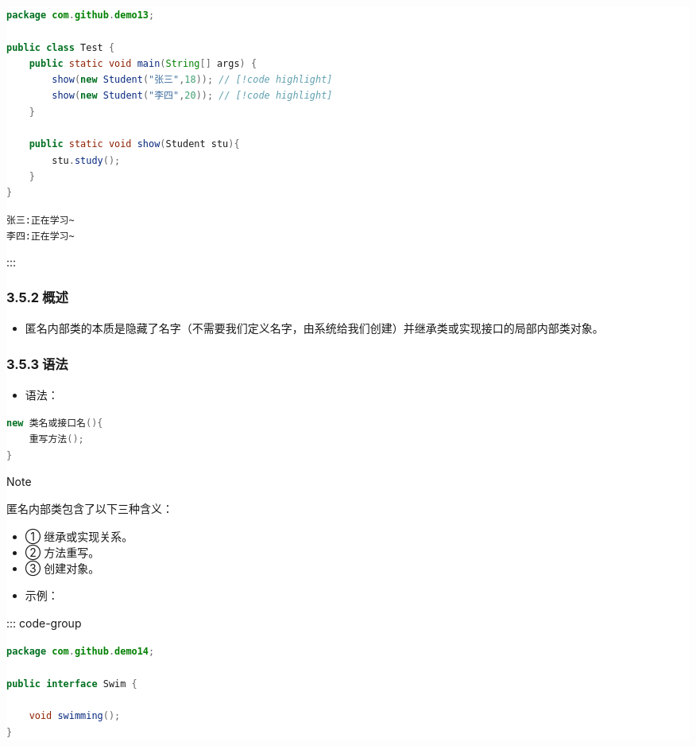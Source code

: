 ```java [Test.java]
package com.github.demo13;

public class Test {
    public static void main(String[] args) {
        show(new Student("张三",18)); // [!code highlight]
        show(new Student("李四",20)); // [!code highlight]
    }

    public static void show(Student stu){
        stu.study();
    }
}
```

```txt [cmd 控制台]
张三:正在学习~
李四:正在学习~
```

:::

### 3.5.2 概述

* 匿名内部类的本质是隐藏了名字（不需要我们定义名字，由系统给我们创建）并继承类或实现接口的局部内部类对象。

### 3.5.3 语法

* 语法：

```java
new 类名或接口名(){
    重写方法();
}
```

> [!NOTE]
>
> 匿名内部类包含了以下三种含义：
>
> * ① 继承或实现关系。
> * ② 方法重写。
> * ③ 创建对象。



* 示例：

::: code-group

```java [Swim.java]
package com.github.demo14;

public interface Swim {

    void swimming();
}
```
